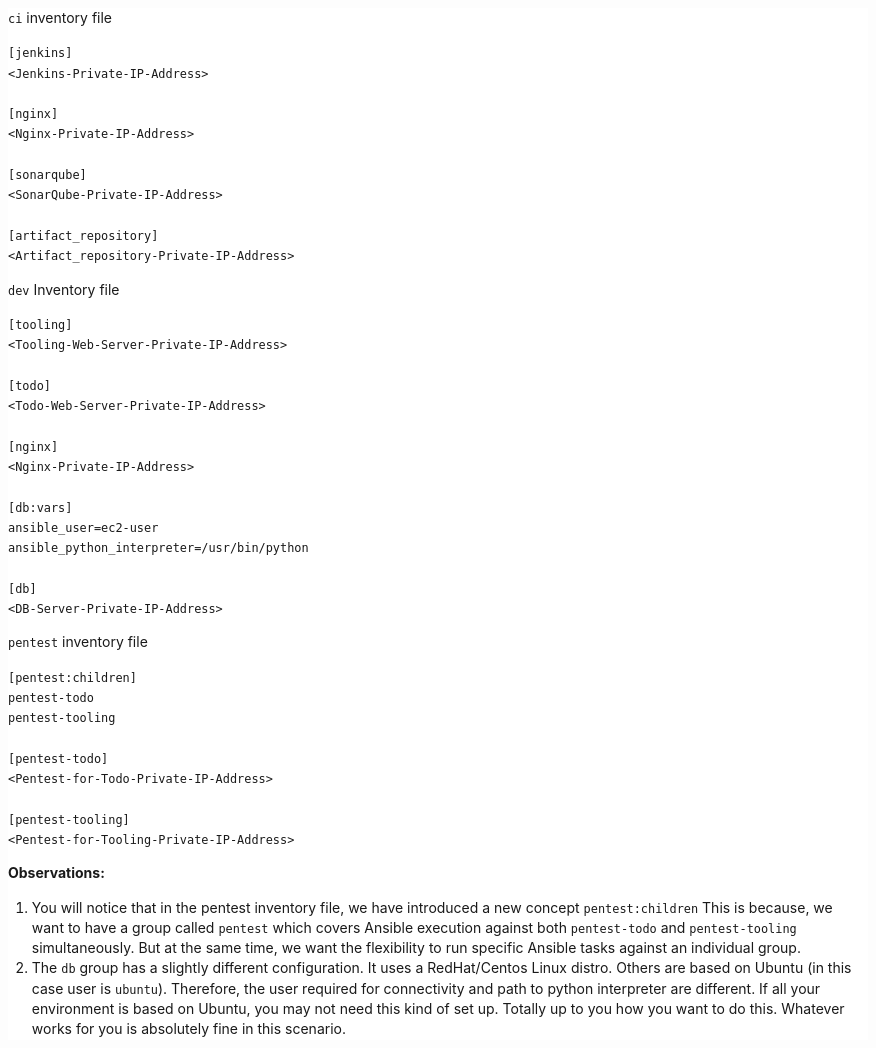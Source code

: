 `ci` inventory file

```
[jenkins]
<Jenkins-Private-IP-Address>

[nginx]
<Nginx-Private-IP-Address>

[sonarqube]
<SonarQube-Private-IP-Address>

[artifact_repository]
<Artifact_repository-Private-IP-Address>
```

`dev` Inventory file 

```
[tooling]
<Tooling-Web-Server-Private-IP-Address>

[todo]
<Todo-Web-Server-Private-IP-Address>

[nginx]
<Nginx-Private-IP-Address>

[db:vars]
ansible_user=ec2-user
ansible_python_interpreter=/usr/bin/python

[db]
<DB-Server-Private-IP-Address>
```

`pentest` inventory file 

```
[pentest:children]
pentest-todo
pentest-tooling

[pentest-todo]
<Pentest-for-Todo-Private-IP-Address>

[pentest-tooling]
<Pentest-for-Tooling-Private-IP-Address>
```

**Observations:**

1. You will notice that in the pentest inventory file, we have introduced a new concept `pentest:children` This is because, we want to have a group called `pentest` which covers Ansible execution against both `pentest-todo` and `pentest-tooling` simultaneously. But at the same time, we want the flexibility to run specific Ansible tasks against an individual group.
2. The `db` group has a slightly different configuration. It uses a RedHat/Centos Linux distro. Others are based on Ubuntu (in this case user is `ubuntu`). Therefore, the user required for connectivity and path to python interpreter are different. If all your environment is based on Ubuntu, you may not need this kind of set up. Totally up to you how you want to do this. Whatever works for you is absolutely fine in this scenario.

